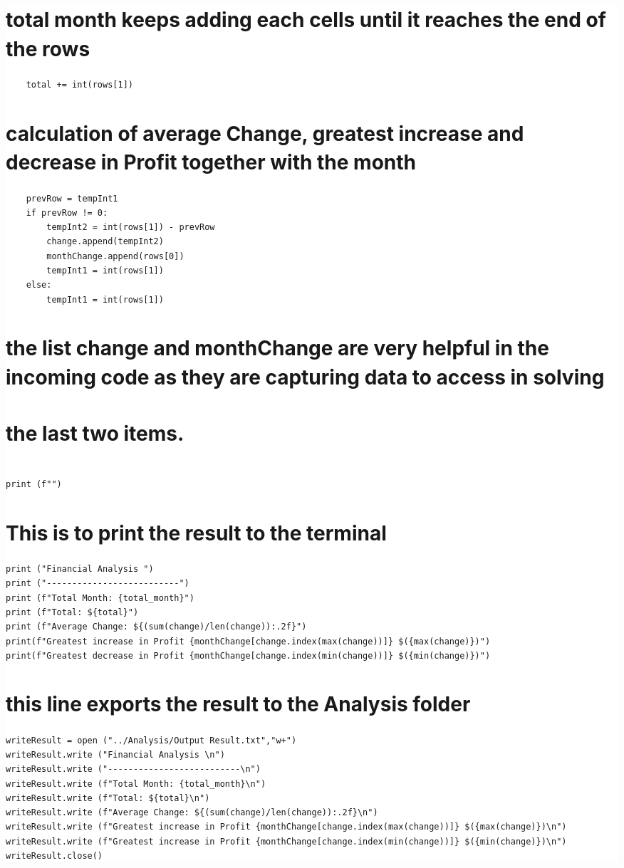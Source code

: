# total month keeps adding each cells until it reaches the end of the rows
        total += int(rows[1])   

# calculation of average Change, greatest increase and decrease in Profit together with the month 
        prevRow = tempInt1
        if prevRow != 0:
            tempInt2 = int(rows[1]) - prevRow
            change.append(tempInt2)
            monthChange.append(rows[0])
            tempInt1 = int(rows[1])
        else:
            tempInt1 = int(rows[1])
#
# the list change and monthChange are very helpful in the incoming code as they are capturing data to access in solving 
# the last two items.
#


    print (f"")

# This is to print the result to the terminal
    print ("Financial Analysis ")
    print ("--------------------------")
    print (f"Total Month: {total_month}")
    print (f"Total: ${total}")
    print (f"Average Change: ${(sum(change)/len(change)):.2f}")
    print(f"Greatest increase in Profit {monthChange[change.index(max(change))]} $({max(change)})")
    print(f"Greatest decrease in Profit {monthChange[change.index(min(change))]} $({min(change)})")


# this line exports the result to the Analysis folder
    writeResult = open ("../Analysis/Output Result.txt","w+")
    writeResult.write ("Financial Analysis \n")
    writeResult.write ("--------------------------\n")
    writeResult.write (f"Total Month: {total_month}\n")
    writeResult.write (f"Total: ${total}\n")
    writeResult.write (f"Average Change: ${(sum(change)/len(change)):.2f}\n")
    writeResult.write (f"Greatest increase in Profit {monthChange[change.index(max(change))]} $({max(change)})\n")
    writeResult.write (f"Greatest increase in Profit {monthChange[change.index(min(change))]} $({min(change)})\n")
    writeResult.close()

